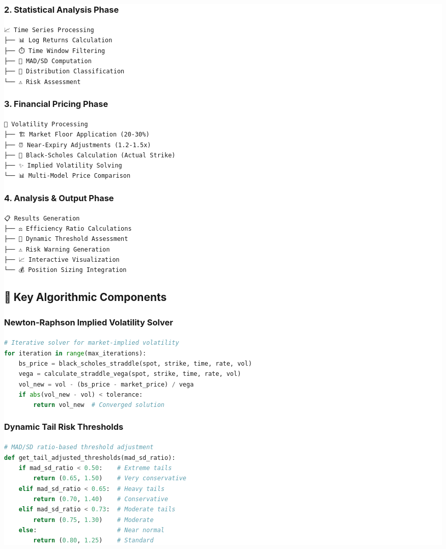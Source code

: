 ### 2. **Statistical Analysis Phase**
```
📈 Time Series Processing
├── 📊 Log Returns Calculation
├── ⏱️ Time Window Filtering
├── 📐 MAD/SD Computation
├── 🎯 Distribution Classification
└── ⚠️ Risk Assessment
```

### 3. **Financial Pricing Phase**
```
🧮 Volatility Processing
├── 🏗️ Market Floor Application (20-30%)
├── ⏰ Near-Expiry Adjustments (1.2-1.5x)
├── 🎯 Black-Scholes Calculation (Actual Strike)
├── ✨ Implied Volatility Solving
└── 📊 Multi-Model Price Comparison
```

### 4. **Analysis & Output Phase**
```
📋 Results Generation
├── ⚖️ Efficiency Ratio Calculations
├── 🎯 Dynamic Threshold Assessment
├── ⚠️ Risk Warning Generation  
├── 📈 Interactive Visualization
└── 💰 Position Sizing Integration
```

## 🎯 Key Algorithmic Components

### **Newton-Raphson Implied Volatility Solver**
```python
# Iterative solver for market-implied volatility
for iteration in range(max_iterations):
    bs_price = black_scholes_straddle(spot, strike, time, rate, vol)
    vega = calculate_straddle_vega(spot, strike, time, rate, vol)
    vol_new = vol - (bs_price - market_price) / vega
    if abs(vol_new - vol) < tolerance:
        return vol_new  # Converged solution
```

### **Dynamic Tail Risk Thresholds**
```python
# MAD/SD ratio-based threshold adjustment
def get_tail_adjusted_thresholds(mad_sd_ratio):
    if mad_sd_ratio < 0.50:    # Extreme tails
        return (0.65, 1.50)    # Very conservative
    elif mad_sd_ratio < 0.65:  # Heavy tails  
        return (0.70, 1.40)    # Conservative
    elif mad_sd_ratio < 0.73:  # Moderate tails
        return (0.75, 1.30)    # Moderate
    else:                      # Near normal
        return (0.80, 1.25)    # Standard
```
